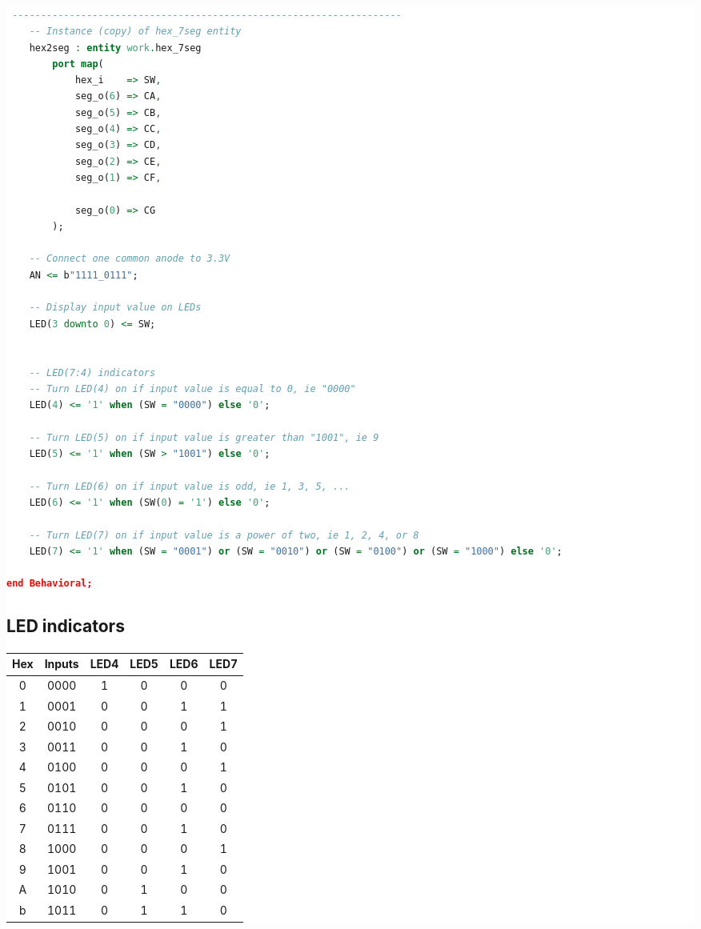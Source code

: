 ```vhdl
 --------------------------------------------------------------------
    -- Instance (copy) of hex_7seg entity
    hex2seg : entity work.hex_7seg
        port map(
            hex_i    => SW,
            seg_o(6) => CA,
            seg_o(5) => CB,
            seg_o(4) => CC,
            seg_o(3) => CD,
            seg_o(2) => CE,
            seg_o(1) => CF,

            seg_o(0) => CG
        );

    -- Connect one common anode to 3.3V
    AN <= b"1111_0111";

    -- Display input value on LEDs
    LED(3 downto 0) <= SW;


    -- LED(7:4) indicators
    -- Turn LED(4) on if input value is equal to 0, ie "0000"
    LED(4) <= '1' when (SW = "0000") else '0';
    
    -- Turn LED(5) on if input value is greater than "1001", ie 9
    LED(5) <= '1' when (SW > "1001") else '0';
    
    -- Turn LED(6) on if input value is odd, ie 1, 3, 5, ...
    LED(6) <= '1' when (SW(0) = '1') else '0';
    
    -- Turn LED(7) on if input value is a power of two, ie 1, 2, 4, or 8
    LED(7) <= '1' when (SW = "0001") or (SW = "0010") or (SW = "0100") or (SW = "1000") else '0';

end Behavioral;
```
## LED indicators
| **Hex** | **Inputs** | **LED4** | **LED5** | **LED6** | **LED7**| 
| :-: | :-: | :-: | :-: | :-: | :-: | 
| 0 | 0000 | 1 | 0 | 0 | 0 | 
| 1 | 0001 | 0 | 0 | 1 | 1 | 
| 2 | 0010 | 0 | 0 | 0 | 1 | 
| 3 | 0011 | 0 | 0 | 1 | 0 | 
| 4 | 0100 | 0 | 0 | 0 | 1 | 
| 5 | 0101 | 0 | 0 | 1 | 0 | 
| 6 | 0110 | 0 | 0 | 0 | 0 | 
| 7 | 0111 | 0 | 0 | 1 | 0 | 
| 8 | 1000 | 0 | 0 | 0 | 1 | 
| 9 | 1001 | 0 | 0 | 1 | 0 |
| A | 1010 | 0 | 1 | 0 | 0 |
| b | 1011 | 0 | 1 | 1 | 0 |